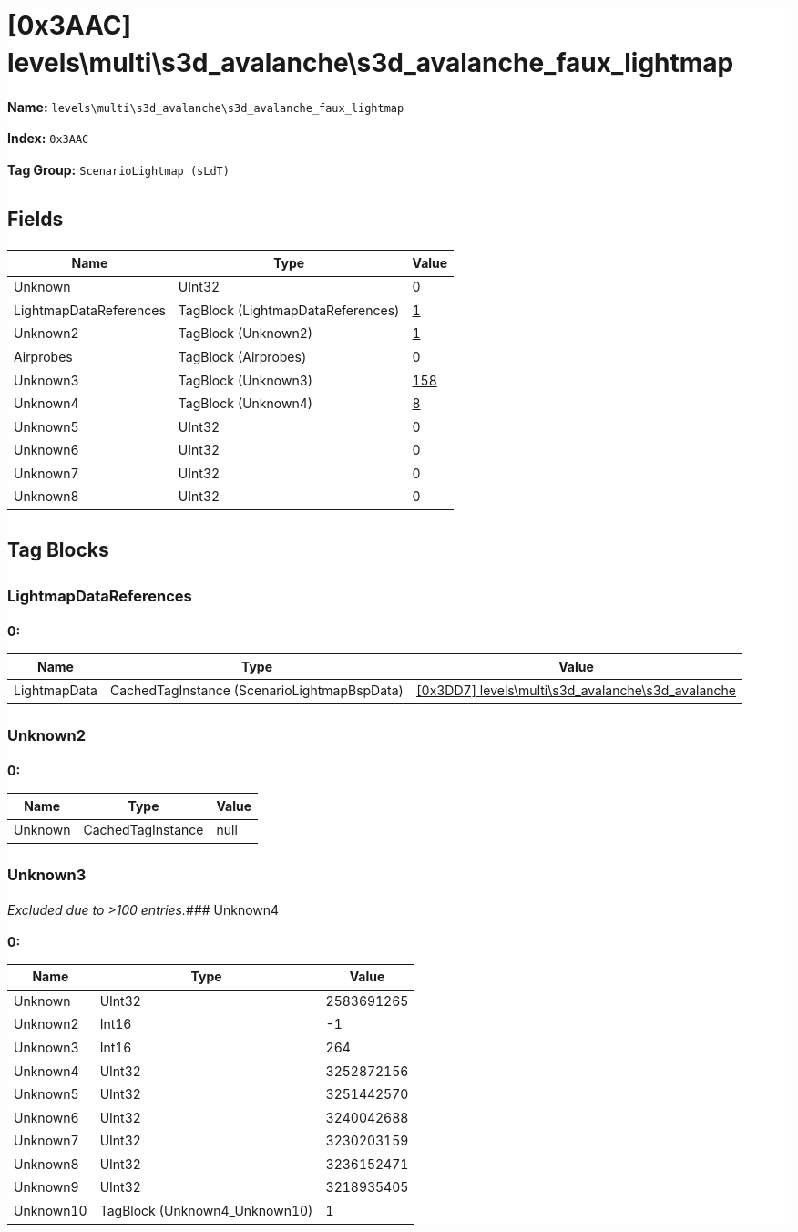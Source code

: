 # [0x3AAC] levels\multi\s3d_avalanche\s3d_avalanche_faux_lightmap

**Name:** ```levels\multi\s3d_avalanche\s3d_avalanche_faux_lightmap```

**Index:** ```0x3AAC```

**Tag Group:** ```ScenarioLightmap (sLdT)```

## Fields

Name	| Type	| Value
---	|---	|---	|
Unknown	|UInt32	|0
LightmapDataReferences	|TagBlock (LightmapDataReferences)	|[1](#lightmapdatareferences)
Unknown2	|TagBlock (Unknown2)	|[1](#unknown2)
Airprobes	|TagBlock (Airprobes)	|0
Unknown3	|TagBlock (Unknown3)	|[158](#unknown3)
Unknown4	|TagBlock (Unknown4)	|[8](#unknown4)
Unknown5	|UInt32	|0
Unknown6	|UInt32	|0
Unknown7	|UInt32	|0
Unknown8	|UInt32	|0


## Tag Blocks

### LightmapDataReferences

**0:**

Name	| Type	| Value
---	|---	|---	|
LightmapData	|CachedTagInstance (ScenarioLightmapBspData)	|[[0x3DD7] levels\multi\s3d_avalanche\s3d_avalanche](../ScenarioLightmapBspData/3DD7.md)


### Unknown2

**0:**

Name	| Type	| Value
---	|---	|---	|
Unknown	|CachedTagInstance	|null


### Unknown3

*Excluded due to >100 entries.*### Unknown4

**0:**

Name	| Type	| Value
---	|---	|---	|
Unknown	|UInt32	|2583691265
Unknown2	|Int16	|-1
Unknown3	|Int16	|264
Unknown4	|UInt32	|3252872156
Unknown5	|UInt32	|3251442570
Unknown6	|UInt32	|3240042688
Unknown7	|UInt32	|3230203159
Unknown8	|UInt32	|3236152471
Unknown9	|UInt32	|3218935405
Unknown10	|TagBlock (Unknown4_Unknown10)	|[1](#unknown4_unknown10)

